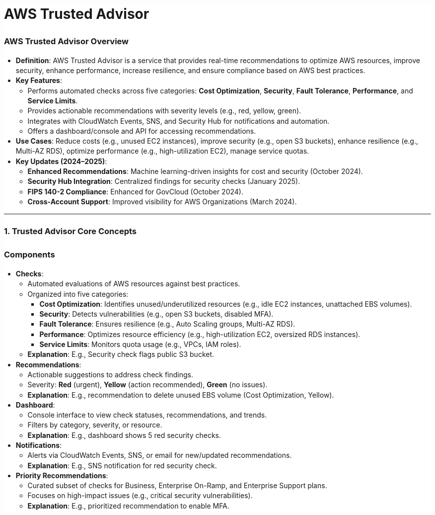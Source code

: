 # AWS Trusted Advisor

### **AWS Trusted Advisor Overview**

- **Definition**: AWS Trusted Advisor is a service that provides real-time recommendations to optimize AWS resources, improve security, enhance performance, increase resilience, and ensure compliance based on AWS best practices.
- **Key Features**:
    - Performs automated checks across five categories: **Cost Optimization**, **Security**, **Fault Tolerance**, **Performance**, and **Service Limits**.
    - Provides actionable recommendations with severity levels (e.g., red, yellow, green).
    - Integrates with CloudWatch Events, SNS, and Security Hub for notifications and automation.
    - Offers a dashboard/console and API for accessing recommendations.
- **Use Cases**: Reduce costs (e.g., unused EC2 instances), improve security (e.g., open S3 buckets), enhance resilience (e.g., Multi-AZ RDS), optimize performance (e.g., high-utilization EC2), manage service quotas.
- **Key Updates (2024–2025)**:
    - **Enhanced Recommendations**: Machine learning-driven insights for cost and security (October 2024).
    - **Security Hub Integration**: Centralized findings for security checks (January 2025).
    - **FIPS 140-2 Compliance**: Enhanced for GovCloud (October 2024).
    - **Cross-Account Support**: Improved visibility for AWS Organizations (March 2024).

---

### **1. Trusted Advisor Core Concepts**

### **Components**

- **Checks**:
    - Automated evaluations of AWS resources against best practices.
    - Organized into five categories:
        - **Cost Optimization**: Identifies unused/underutilized resources (e.g., idle EC2 instances, unattached EBS volumes).
        - **Security**: Detects vulnerabilities (e.g., open S3 buckets, disabled MFA).
        - **Fault Tolerance**: Ensures resilience (e.g., Auto Scaling groups, Multi-AZ RDS).
        - **Performance**: Optimizes resource efficiency (e.g., high-utilization EC2, oversized RDS instances).
        - **Service Limits**: Monitors quota usage (e.g., VPCs, IAM roles).
    - **Explanation**: E.g., Security check flags public S3 bucket.
- **Recommendations**:
    - Actionable suggestions to address check findings.
    - Severity: **Red** (urgent), **Yellow** (action recommended), **Green** (no issues).
    - **Explanation**: E.g., recommendation to delete unused EBS volume (Cost Optimization, Yellow).
- **Dashboard**:
    - Console interface to view check statuses, recommendations, and trends.
    - Filters by category, severity, or resource.
    - **Explanation**: E.g., dashboard shows 5 red security checks.
- **Notifications**:
    - Alerts via CloudWatch Events, SNS, or email for new/updated recommendations.
    - **Explanation**: E.g., SNS notification for red security check.
- **Priority Recommendations**:
    - Curated subset of checks for Business, Enterprise On-Ramp, and Enterprise Support plans.
    - Focuses on high-impact issues (e.g., critical security vulnerabilities).
    - **Explanation**: E.g., prioritized recommendation to enable MFA.
